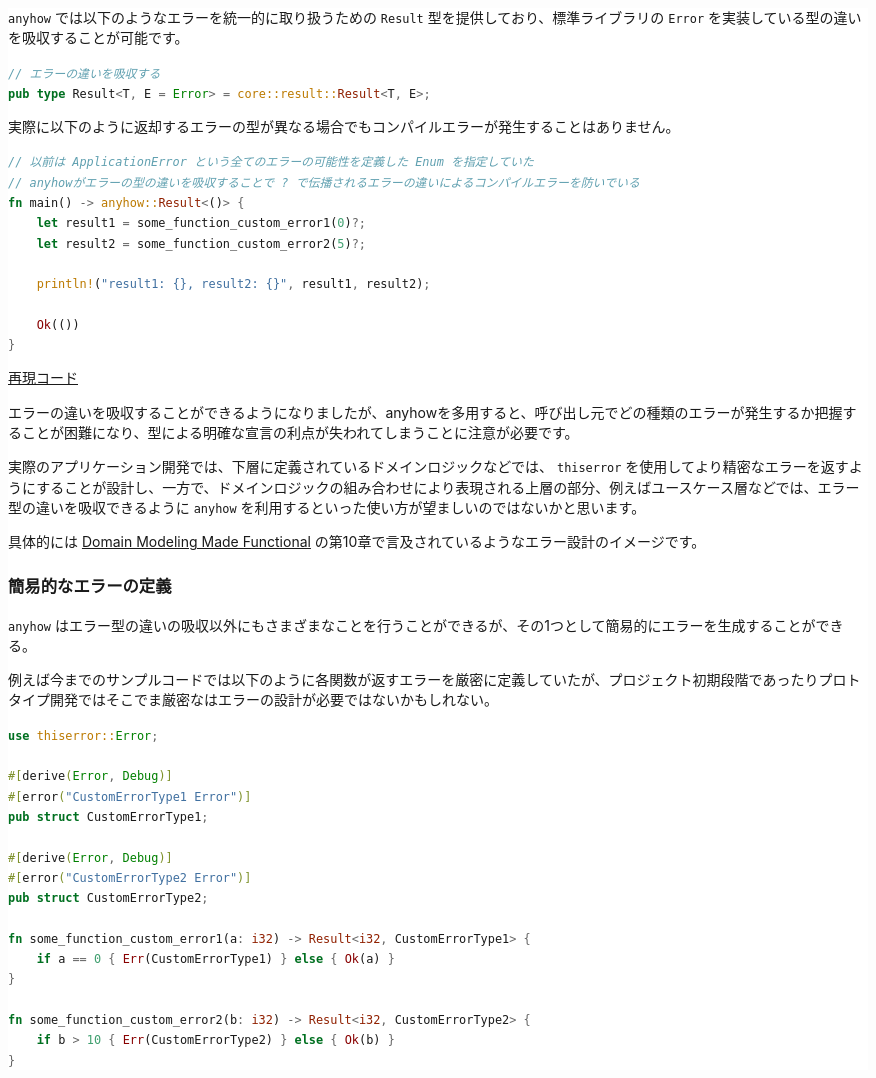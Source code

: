 `anyhow` では以下のようなエラーを統一的に取り扱うための `Result` 型を提供しており、標準ライブラリの `Error` を実装している型の違いを吸収することが可能です。

```rust
// エラーの違いを吸収する
pub type Result<T, E = Error> = core::result::Result<T, E>;
```

実際に以下のように返却するエラーの型が異なる場合でもコンパイルエラーが発生することはありません。

```rust
// 以前は ApplicationError という全てのエラーの可能性を定義した Enum を指定していた
// anyhowがエラーの型の違いを吸収することで ? で伝播されるエラーの違いによるコンパイルエラーを防いでいる
fn main() -> anyhow::Result<()> {
    let result1 = some_function_custom_error1(0)?;
    let result2 = some_function_custom_error2(5)?;
    
    println!("result1: {}, result2: {}", result1, result2);
    
    Ok(())
}
```

[再現コード](https://play.rust-lang.org/?version=stable&mode=debug&edition=2018&code=use+thiserror%3A%3AError%3B+%2F%2F+1.0.40%0A%0A%23%5Bderive%28Error%2C+Debug%29%5D%0A%23%5Berror%28%22CustomErrorType1+Error%22%29%5D%0Apub+struct+CustomErrorType1%3B%0A%0A%23%5Bderive%28Error%2C+Debug%29%5D%0A%23%5Berror%28%22CustomErrorType2+Error%22%29%5D%0Apub+struct+CustomErrorType2%3B%0A%0Afn+some_function_custom_error1%28a%3A+i32%29+-%3E+Result%3Ci32%2C+CustomErrorType1%3E+%7B%0A++++if+a+%3D%3D+0+%7B+Err%28CustomErrorType1%29+%7D+else+%7B+Ok%28a%29+%7D%0A%7D%0A%0Afn+some_function_custom_error2%28b%3A+i32%29+-%3E+Result%3Ci32%2C+CustomErrorType2%3E+%7B%0A++++if+b+%3E+10+%7B+Err%28CustomErrorType2%29+%7D+else+%7B+Ok%28b%29+%7D%0A%7D%0A%0Afn+main%28%29+-%3E+anyhow%3A%3AResult%3C%28%29%3E+%7B%0A++++let+result1+%3D+some_function_custom_error1%280%29%3F%3B%0A++++let+result2+%3D+some_function_custom_error2%285%29%3F%3B%0A++++%0A++++println%21%28%22result1%3A+%7B%7D%2C+result2%3A+%7B%7D%22%2C+result1%2C+result2%29%3B%0A++++%0A++++Ok%28%28%29%29%0A%7D)

エラーの違いを吸収することができるようになりましたが、anyhowを多用すると、呼び出し元でどの種類のエラーが発生するか把握することが困難になり、型による明確な宣言の利点が失われてしまうことに注意が必要です。

実際のアプリケーション開発では、下層に定義されているドメインロジックなどでは、 `thiserror` を使用してより精密なエラーを返すようにすることが設計し、一方で、ドメインロジックの組み合わせにより表現される上層の部分、例えばユースケース層などでは、エラー型の違いを吸収できるように `anyhow` を利用するといった使い方が望ましいのではないかと思います。

具体的には [Domain Modeling Made Functional](https://amzn.asia/d/9EwPafU) の第10章で言及されているようなエラー設計のイメージです。

### 簡易的なエラーの定義

`anyhow` はエラー型の違いの吸収以外にもさまざまなことを行うことができるが、その1つとして簡易的にエラーを生成することができる。

例えば今までのサンプルコードでは以下のように各関数が返すエラーを厳密に定義していたが、プロジェクト初期段階であったりプロトタイプ開発ではそこでま厳密なはエラーの設計が必要ではないかもしれない。

```rust
use thiserror::Error;

#[derive(Error, Debug)]
#[error("CustomErrorType1 Error")]
pub struct CustomErrorType1;

#[derive(Error, Debug)]
#[error("CustomErrorType2 Error")]
pub struct CustomErrorType2;

fn some_function_custom_error1(a: i32) -> Result<i32, CustomErrorType1> {
    if a == 0 { Err(CustomErrorType1) } else { Ok(a) }
}

fn some_function_custom_error2(b: i32) -> Result<i32, CustomErrorType2> {
    if b > 10 { Err(CustomErrorType2) } else { Ok(b) }
}
```
